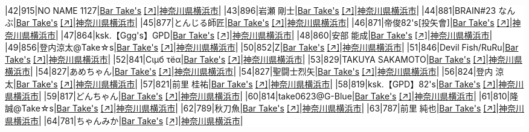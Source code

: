 |42|915|<span class="rank-name-dl">NO NAME 1127</span>|<a href="/darts/rank/shops/d4c96368669691aa0d9b047a20a7ba1e.html">Bar Take's</a> <a href="https://search.dartslive.com/jp/shop/d4c96368669691aa0d9b047a20a7ba1e">[↗]</a>|<a href="/darts/rank/神奈川県/横浜市">神奈川県横浜市</a>|
|43|896|<span class="rank-name-pd"><span class="pro-icon-pd"></span>岩瀬 剛士</span>|<a href="/darts/rank/shops/8160.html">Bar Take's</a> <a href="https://vs.phoenixdarts.com/jp/shop/shopDetailInfo/s_8160?s_seq=8160">[↗]</a>|<a href="/darts/rank/神奈川県/横浜市">神奈川県横浜市</a>|
|44|881|<span class="rank-name-dl">BRAIN#23 なんぶ</span>|<a href="/darts/rank/shops/d4c96368669691aa0d9b047a20a7ba1e.html">Bar Take's</a> <a href="https://search.dartslive.com/jp/shop/d4c96368669691aa0d9b047a20a7ba1e">[↗]</a>|<a href="/darts/rank/神奈川県/横浜市">神奈川県横浜市</a>|
|45|877|<span class="rank-name-pd">とんじる師匠</span>|<a href="/darts/rank/shops/8160.html">Bar Take's</a> <a href="https://vs.phoenixdarts.com/jp/shop/shopDetailInfo/s_8160?s_seq=8160">[↗]</a>|<a href="/darts/rank/神奈川県/横浜市">神奈川県横浜市</a>|
|46|871|<span class="rank-name-dl">帝俊82&#x27;s[投矢會]</span>|<a href="/darts/rank/shops/d4c96368669691aa0d9b047a20a7ba1e.html">Bar Take's</a> <a href="https://search.dartslive.com/jp/shop/d4c96368669691aa0d9b047a20a7ba1e">[↗]</a>|<a href="/darts/rank/神奈川県/横浜市">神奈川県横浜市</a>|
|47|864|<span class="rank-name-dl">ksk.【Ggg&#x27;s】GPD</span>|<a href="/darts/rank/shops/d4c96368669691aa0d9b047a20a7ba1e.html">Bar Take's</a> <a href="https://search.dartslive.com/jp/shop/d4c96368669691aa0d9b047a20a7ba1e">[↗]</a>|<a href="/darts/rank/神奈川県/横浜市">神奈川県横浜市</a>|
|48|860|<span class="rank-name-pd">安部 能成</span>|<a href="/darts/rank/shops/8160.html">Bar Take's</a> <a href="https://vs.phoenixdarts.com/jp/shop/shopDetailInfo/s_8160?s_seq=8160">[↗]</a>|<a href="/darts/rank/神奈川県/横浜市">神奈川県横浜市</a>|
|49|856|<span class="rank-name-dl">登内涼太@Take☆s</span>|<a href="/darts/rank/shops/d4c96368669691aa0d9b047a20a7ba1e.html">Bar Take's</a> <a href="https://search.dartslive.com/jp/shop/d4c96368669691aa0d9b047a20a7ba1e">[↗]</a>|<a href="/darts/rank/神奈川県/横浜市">神奈川県横浜市</a>|
|50|852|<span class="rank-name-dl">Z</span>|<a href="/darts/rank/shops/d4c96368669691aa0d9b047a20a7ba1e.html">Bar Take's</a> <a href="https://search.dartslive.com/jp/shop/d4c96368669691aa0d9b047a20a7ba1e">[↗]</a>|<a href="/darts/rank/神奈川県/横浜市">神奈川県横浜市</a>|
|51|846|<span class="rank-name-pd">Devil Fish/RuRu</span>|<a href="/darts/rank/shops/8160.html">Bar Take's</a> <a href="https://vs.phoenixdarts.com/jp/shop/shopDetailInfo/s_8160?s_seq=8160">[↗]</a>|<a href="/darts/rank/神奈川県/横浜市">神奈川県横浜市</a>|
|52|841|<span class="rank-name-dl">Сιμб τёα</span>|<a href="/darts/rank/shops/d4c96368669691aa0d9b047a20a7ba1e.html">Bar Take's</a> <a href="https://search.dartslive.com/jp/shop/d4c96368669691aa0d9b047a20a7ba1e">[↗]</a>|<a href="/darts/rank/神奈川県/横浜市">神奈川県横浜市</a>|
|53|829|<span class="rank-name-pd">TAKUYA SAKAMOTO</span>|<a href="/darts/rank/shops/8160.html">Bar Take's</a> <a href="https://vs.phoenixdarts.com/jp/shop/shopDetailInfo/s_8160?s_seq=8160">[↗]</a>|<a href="/darts/rank/神奈川県/横浜市">神奈川県横浜市</a>|
|54|827|<span class="rank-name-pd">あめちゃん</span>|<a href="/darts/rank/shops/8160.html">Bar Take's</a> <a href="https://vs.phoenixdarts.com/jp/shop/shopDetailInfo/s_8160?s_seq=8160">[↗]</a>|<a href="/darts/rank/神奈川県/横浜市">神奈川県横浜市</a>|
|54|827|<span class="rank-name-dl">聖闘士烈矢</span>|<a href="/darts/rank/shops/d4c96368669691aa0d9b047a20a7ba1e.html">Bar Take's</a> <a href="https://search.dartslive.com/jp/shop/d4c96368669691aa0d9b047a20a7ba1e">[↗]</a>|<a href="/darts/rank/神奈川県/横浜市">神奈川県横浜市</a>|
|56|824|<span class="rank-name-pd"><span class="pro-icon-pd"></span>登内 涼太</span>|<a href="/darts/rank/shops/8160.html">Bar Take's</a> <a href="https://vs.phoenixdarts.com/jp/shop/shopDetailInfo/s_8160?s_seq=8160">[↗]</a>|<a href="/darts/rank/神奈川県/横浜市">神奈川県横浜市</a>|
|57|821|<span class="rank-name-dl">前里 桂祐</span>|<a href="/darts/rank/shops/d4c96368669691aa0d9b047a20a7ba1e.html">Bar Take's</a> <a href="https://search.dartslive.com/jp/shop/d4c96368669691aa0d9b047a20a7ba1e">[↗]</a>|<a href="/darts/rank/神奈川県/横浜市">神奈川県横浜市</a>|
|58|819|<span class="rank-name-pd">ksk.【GPD】82&#x27;s</span>|<a href="/darts/rank/shops/8160.html">Bar Take's</a> <a href="https://vs.phoenixdarts.com/jp/shop/shopDetailInfo/s_8160?s_seq=8160">[↗]</a>|<a href="/darts/rank/神奈川県/横浜市">神奈川県横浜市</a>|
|59|817|<span class="rank-name-pd">どんちゃん</span>|<a href="/darts/rank/shops/8160.html">Bar Take's</a> <a href="https://vs.phoenixdarts.com/jp/shop/shopDetailInfo/s_8160?s_seq=8160">[↗]</a>|<a href="/darts/rank/神奈川県/横浜市">神奈川県横浜市</a>|
|60|814|<span class="rank-name-dl">take0623@G-Blue</span>|<a href="/darts/rank/shops/d4c96368669691aa0d9b047a20a7ba1e.html">Bar Take's</a> <a href="https://search.dartslive.com/jp/shop/d4c96368669691aa0d9b047a20a7ba1e">[↗]</a>|<a href="/darts/rank/神奈川県/横浜市">神奈川県横浜市</a>|
|61|810|<span class="rank-name-dl">隆誠@Take☆s</span>|<a href="/darts/rank/shops/d4c96368669691aa0d9b047a20a7ba1e.html">Bar Take's</a> <a href="https://search.dartslive.com/jp/shop/d4c96368669691aa0d9b047a20a7ba1e">[↗]</a>|<a href="/darts/rank/神奈川県/横浜市">神奈川県横浜市</a>|
|62|789|<span class="rank-name-dl">秋刀魚</span>|<a href="/darts/rank/shops/d4c96368669691aa0d9b047a20a7ba1e.html">Bar Take's</a> <a href="https://search.dartslive.com/jp/shop/d4c96368669691aa0d9b047a20a7ba1e">[↗]</a>|<a href="/darts/rank/神奈川県/横浜市">神奈川県横浜市</a>|
|63|787|<span class="rank-name-pd">前里 純也</span>|<a href="/darts/rank/shops/8160.html">Bar Take's</a> <a href="https://vs.phoenixdarts.com/jp/shop/shopDetailInfo/s_8160?s_seq=8160">[↗]</a>|<a href="/darts/rank/神奈川県/横浜市">神奈川県横浜市</a>|
|64|781|<span class="rank-name-dl">ちゃんみか</span>|<a href="/darts/rank/shops/d4c96368669691aa0d9b047a20a7ba1e.html">Bar Take's</a> <a href="https://search.dartslive.com/jp/shop/d4c96368669691aa0d9b047a20a7ba1e">[↗]</a>|<a href="/darts/rank/神奈川県/横浜市">神奈川県横浜市</a>|